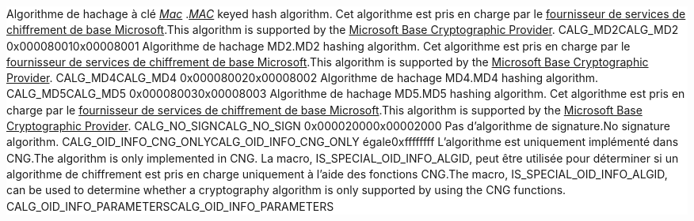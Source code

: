 <td><span data-ttu-id="11013-192">Algorithme de hachage à clé <a href="/windows/desktop/SecGloss/m-gly"><em>Mac</em></a> .</span><span class="sxs-lookup"><span data-stu-id="11013-192"><a href="/windows/desktop/SecGloss/m-gly"><em>MAC</em></a> keyed hash algorithm.</span></span> <span data-ttu-id="11013-193">Cet algorithme est pris en charge par le <a href="microsoft-base-cryptographic-provider.md">fournisseur de services de chiffrement de base Microsoft</a>.</span><span class="sxs-lookup"><span data-stu-id="11013-193">This algorithm is supported by the <a href="microsoft-base-cryptographic-provider.md">Microsoft Base Cryptographic Provider</a>.</span></span></td>
</tr>
<tr class="odd">
<td><span data-ttu-id="11013-194">CALG_MD2</span><span class="sxs-lookup"><span data-stu-id="11013-194">CALG_MD2</span></span></td>
<td><span data-ttu-id="11013-195">0x00008001</span><span class="sxs-lookup"><span data-stu-id="11013-195">0x00008001</span></span></td>
<td><span data-ttu-id="11013-196">Algorithme de hachage MD2.</span><span class="sxs-lookup"><span data-stu-id="11013-196">MD2 hashing algorithm.</span></span> <span data-ttu-id="11013-197">Cet algorithme est pris en charge par le <a href="microsoft-base-cryptographic-provider.md">fournisseur de services de chiffrement de base Microsoft</a>.</span><span class="sxs-lookup"><span data-stu-id="11013-197">This algorithm is supported by the <a href="microsoft-base-cryptographic-provider.md">Microsoft Base Cryptographic Provider</a>.</span></span></td>
</tr>
<tr class="even">
<td><span data-ttu-id="11013-198">CALG_MD4</span><span class="sxs-lookup"><span data-stu-id="11013-198">CALG_MD4</span></span></td>
<td><span data-ttu-id="11013-199">0x00008002</span><span class="sxs-lookup"><span data-stu-id="11013-199">0x00008002</span></span></td>
<td><span data-ttu-id="11013-200">Algorithme de hachage MD4.</span><span class="sxs-lookup"><span data-stu-id="11013-200">MD4 hashing algorithm.</span></span></td>
</tr>
<tr class="odd">
<td><span data-ttu-id="11013-201">CALG_MD5</span><span class="sxs-lookup"><span data-stu-id="11013-201">CALG_MD5</span></span></td>
<td><span data-ttu-id="11013-202">0x00008003</span><span class="sxs-lookup"><span data-stu-id="11013-202">0x00008003</span></span></td>
<td><span data-ttu-id="11013-203">Algorithme de hachage MD5.</span><span class="sxs-lookup"><span data-stu-id="11013-203">MD5 hashing algorithm.</span></span> <span data-ttu-id="11013-204">Cet algorithme est pris en charge par le <a href="microsoft-base-cryptographic-provider.md">fournisseur de services de chiffrement de base Microsoft</a>.</span><span class="sxs-lookup"><span data-stu-id="11013-204">This algorithm is supported by the <a href="microsoft-base-cryptographic-provider.md">Microsoft Base Cryptographic Provider</a>.</span></span></td>
</tr>
<tr class="even">
<td><span data-ttu-id="11013-205">CALG_NO_SIGN</span><span class="sxs-lookup"><span data-stu-id="11013-205">CALG_NO_SIGN</span></span></td>
<td><span data-ttu-id="11013-206">0x00002000</span><span class="sxs-lookup"><span data-stu-id="11013-206">0x00002000</span></span></td>
<td><span data-ttu-id="11013-207">Pas d’algorithme de signature.</span><span class="sxs-lookup"><span data-stu-id="11013-207">No signature algorithm.</span></span></td>
</tr>
<tr class="odd">
<td><span data-ttu-id="11013-208">CALG_OID_INFO_CNG_ONLY</span><span class="sxs-lookup"><span data-stu-id="11013-208">CALG_OID_INFO_CNG_ONLY</span></span></td>
<td><span data-ttu-id="11013-209">égale</span><span class="sxs-lookup"><span data-stu-id="11013-209">0xffffffff</span></span></td>
<td><span data-ttu-id="11013-210">L’algorithme est uniquement implémenté dans CNG.</span><span class="sxs-lookup"><span data-stu-id="11013-210">The algorithm is only implemented in CNG.</span></span> <span data-ttu-id="11013-211">La macro, IS_SPECIAL_OID_INFO_ALGID, peut être utilisée pour déterminer si un algorithme de chiffrement est pris en charge uniquement à l’aide des fonctions CNG.</span><span class="sxs-lookup"><span data-stu-id="11013-211">The macro, IS_SPECIAL_OID_INFO_ALGID, can be used to determine whether a cryptography algorithm is only supported by using the CNG functions.</span></span></td>
</tr>
<tr class="even">
<td><span data-ttu-id="11013-212">CALG_OID_INFO_PARAMETERS</span><span class="sxs-lookup"><span data-stu-id="11013-212">CALG_OID_INFO_PARAMETERS</span></span></td>